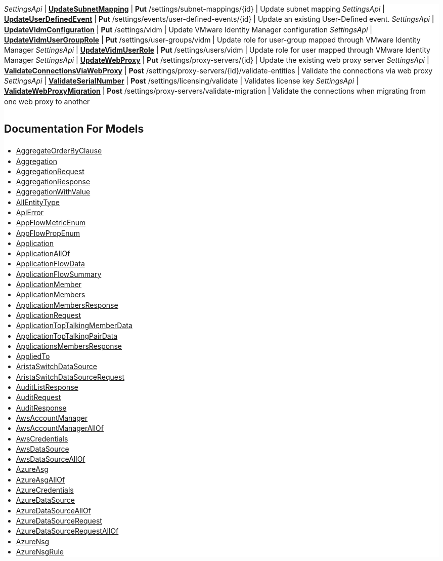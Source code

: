 *SettingsApi* | [**UpdateSubnetMapping**](docs/SettingsApi.md#updatesubnetmapping) | **Put** /settings/subnet-mappings/{id} | Update subnet mapping
*SettingsApi* | [**UpdateUserDefinedEvent**](docs/SettingsApi.md#updateuserdefinedevent) | **Put** /settings/events/user-defined-events/{id} | Update an existing User-Defined event.
*SettingsApi* | [**UpdateVidmConfiguration**](docs/SettingsApi.md#updatevidmconfiguration) | **Put** /settings/vidm | Update VMware Identity Manager configuration
*SettingsApi* | [**UpdateVidmUserGroupRole**](docs/SettingsApi.md#updatevidmusergrouprole) | **Put** /settings/user-groups/vidm | Update role for user-group mapped through VMware Identity Manager
*SettingsApi* | [**UpdateVidmUserRole**](docs/SettingsApi.md#updatevidmuserrole) | **Put** /settings/users/vidm | Update role for user mapped through VMware Identity Manager
*SettingsApi* | [**UpdateWebProxy**](docs/SettingsApi.md#updatewebproxy) | **Put** /settings/proxy-servers/{id} | Update the existing web proxy server
*SettingsApi* | [**ValidateConnectionsViaWebProxy**](docs/SettingsApi.md#validateconnectionsviawebproxy) | **Post** /settings/proxy-servers/{id}/validate-entities | Validate the connections via web proxy
*SettingsApi* | [**ValidateSerialNumber**](docs/SettingsApi.md#validateserialnumber) | **Post** /settings/licensing/validate | Validates license key
*SettingsApi* | [**ValidateWebProxyMigration**](docs/SettingsApi.md#validatewebproxymigration) | **Post** /settings/proxy-servers/validate-migration | Validate the connections when migrating from one web proxy to another


## Documentation For Models

 - [AggregateOrderByClause](docs/AggregateOrderByClause.md)
 - [Aggregation](docs/Aggregation.md)
 - [AggregationRequest](docs/AggregationRequest.md)
 - [AggregationResponse](docs/AggregationResponse.md)
 - [AggregationWithValue](docs/AggregationWithValue.md)
 - [AllEntityType](docs/AllEntityType.md)
 - [ApiError](docs/ApiError.md)
 - [AppFlowMetricEnum](docs/AppFlowMetricEnum.md)
 - [AppFlowPropEnum](docs/AppFlowPropEnum.md)
 - [Application](docs/Application.md)
 - [ApplicationAllOf](docs/ApplicationAllOf.md)
 - [ApplicationFlowData](docs/ApplicationFlowData.md)
 - [ApplicationFlowSummary](docs/ApplicationFlowSummary.md)
 - [ApplicationMember](docs/ApplicationMember.md)
 - [ApplicationMembers](docs/ApplicationMembers.md)
 - [ApplicationMembersResponse](docs/ApplicationMembersResponse.md)
 - [ApplicationRequest](docs/ApplicationRequest.md)
 - [ApplicationTopTalkingMemberData](docs/ApplicationTopTalkingMemberData.md)
 - [ApplicationTopTalkingPairData](docs/ApplicationTopTalkingPairData.md)
 - [ApplicationsMembersResponse](docs/ApplicationsMembersResponse.md)
 - [AppliedTo](docs/AppliedTo.md)
 - [AristaSwitchDataSource](docs/AristaSwitchDataSource.md)
 - [AristaSwitchDataSourceRequest](docs/AristaSwitchDataSourceRequest.md)
 - [AuditListResponse](docs/AuditListResponse.md)
 - [AuditRequest](docs/AuditRequest.md)
 - [AuditResponse](docs/AuditResponse.md)
 - [AwsAccountManager](docs/AwsAccountManager.md)
 - [AwsAccountManagerAllOf](docs/AwsAccountManagerAllOf.md)
 - [AwsCredentials](docs/AwsCredentials.md)
 - [AwsDataSource](docs/AwsDataSource.md)
 - [AwsDataSourceAllOf](docs/AwsDataSourceAllOf.md)
 - [AzureAsg](docs/AzureAsg.md)
 - [AzureAsgAllOf](docs/AzureAsgAllOf.md)
 - [AzureCredentials](docs/AzureCredentials.md)
 - [AzureDataSource](docs/AzureDataSource.md)
 - [AzureDataSourceAllOf](docs/AzureDataSourceAllOf.md)
 - [AzureDataSourceRequest](docs/AzureDataSourceRequest.md)
 - [AzureDataSourceRequestAllOf](docs/AzureDataSourceRequestAllOf.md)
 - [AzureNsg](docs/AzureNsg.md)
 - [AzureNsgRule](docs/AzureNsgRule.md)